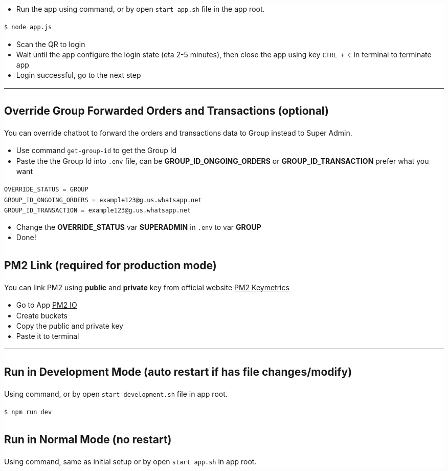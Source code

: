 - Run the app using command, or by open `start app.sh` file in the app root.

```cmd
$ node app.js
```

- Scan the QR to login
- Wait until the app configure the login state (eta 2-5 minutes), then close the app using key `CTRL + C` in terminal to terminate app
- Login successful, go to the next step

---

## Override Group Forwarded Orders and Transactions (optional)

You can override chatbot to forward the orders and transactions data to Group instead to Super Admin.

- Use command `get-group-id` to get the Group Id
- Paste the the Group Id into `.env` file, can be **GROUP_ID_ONGOING_ORDERS** or **GROUP_ID_TRANSACTION** prefer what you want
```env
OVERRIDE_STATUS = GROUP
GROUP_ID_ONGOING_ORDERS = example123@g.us.whatsapp.net
GROUP_ID_TRANSACTION = example123@g.us.whatsapp.net
```
- Change the **OVERRIDE_STATUS** var **SUPERADMIN** in `.env` to var **GROUP**
- Done!

## PM2 Link (required for production mode)

You can link PM2 using **public** and **private** key from official website [PM2 Keymetrics](https://pm2.keymetrics.io/)

- Go to App [PM2 IO](https://app.pm2.io/)
- Create buckets
- Copy the public and private key
- Paste it to terminal

---

## Run in Development Mode (auto restart if has file changes/modify)

Using command, or by open `start development.sh` file in app root.

```cmd
$ npm run dev
```

## Run in Normal Mode (no restart)

Using command, same as initial setup or by open `start app.sh` in app root.
